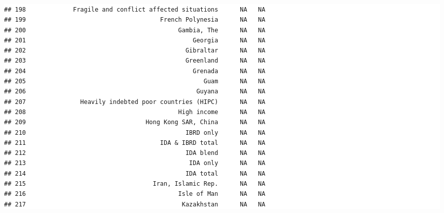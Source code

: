     ## 198             Fragile and conflict affected situations      NA   NA
    ## 199                                     French Polynesia      NA   NA
    ## 200                                          Gambia, The      NA   NA
    ## 201                                              Georgia      NA   NA
    ## 202                                            Gibraltar      NA   NA
    ## 203                                            Greenland      NA   NA
    ## 204                                              Grenada      NA   NA
    ## 205                                                 Guam      NA   NA
    ## 206                                               Guyana      NA   NA
    ## 207               Heavily indebted poor countries (HIPC)      NA   NA
    ## 208                                          High income      NA   NA
    ## 209                                 Hong Kong SAR, China      NA   NA
    ## 210                                            IBRD only      NA   NA
    ## 211                                     IDA & IBRD total      NA   NA
    ## 212                                            IDA blend      NA   NA
    ## 213                                             IDA only      NA   NA
    ## 214                                            IDA total      NA   NA
    ## 215                                   Iran, Islamic Rep.      NA   NA
    ## 216                                          Isle of Man      NA   NA
    ## 217                                           Kazakhstan      NA   NA
